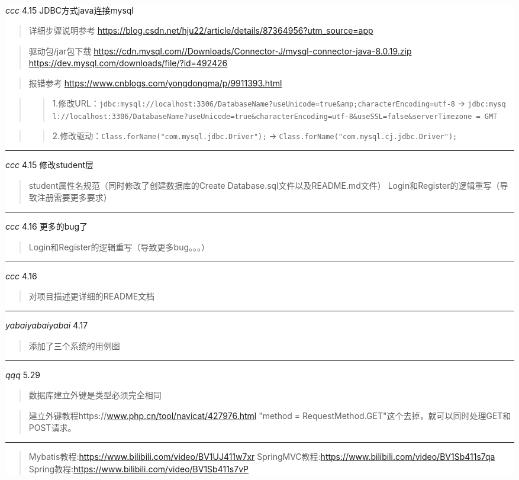 
*ccc* 4.15
JDBC方式java连接mysql

>详细步骤说明参考 https://blog.csdn.net/hju22/article/details/87364956?utm_source=app

>驱动包/jar包下载 https://cdn.mysql.com//Downloads/Connector-J/mysql-connector-java-8.0.19.zip https://dev.mysql.com/downloads/file/?id=492426

>报错参考 https://www.cnblogs.com/yongdongma/p/9911393.html 

>>1.修改URL：`jdbc:mysql://localhost:3306/DatabaseName?useUnicode=true&amp;characterEncoding=utf-8` -> `jdbc:mysql://localhost:3306/DatabaseName?useUnicode=true&characterEncoding=utf-8&useSSL=false&serverTimezone = GMT` 

>>2.修改驱动：`Class.forName("com.mysql.jdbc.Driver");` -> `Class.forName("com.mysql.cj.jdbc.Driver");`

---

*ccc* 4.15
修改student层
>student属性名规范（同时修改了创建数据库的Create Database.sql文件以及README.md文件）
>Login和Register的逻辑重写（导致注册需要更多要求）

---

*ccc* 4.16
更多的bug了
>Login和Register的逻辑重写（导致更多bug。。。）

---

*ccc* 4.16
>对项目描述更详细的README文档

---

*yabaiyabaiyabai* 4.17
>添加了三个系统的用例图

---
*qqq* 5.29
>数据库建立外键是类型必须完全相同

>建立外键教程https://www.php.cn/tool/navicat/427976.html
"method = RequestMethod.GET"这个去掉，就可以同时处理GET和POST请求。
---
>Mybatis教程:https://www.bilibili.com/video/BV1UJ411w7xr
>SpringMVC教程:https://www.bilibili.com/video/BV1Sb411s7qa
>Spring教程:https://www.bilibili.com/video/BV1Sb411s7vP